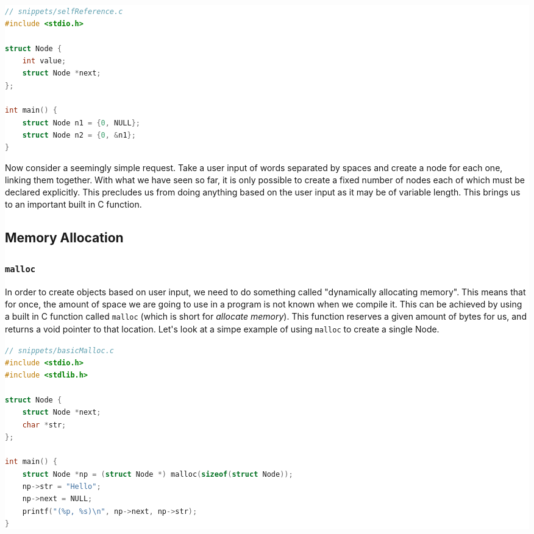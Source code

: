 ```c
// snippets/selfReference.c
#include <stdio.h>

struct Node {
    int value;
    struct Node *next;
};

int main() {
    struct Node n1 = {0, NULL};
    struct Node n2 = {0, &n1};
}
```


```
```


Now consider a seemingly simple request.  Take a user input of words separated
by spaces and create a node for each one, linking them together.  With what
we have seen so far, it is only possible to create a fixed number of nodes
each of which must be declared explicitly.  This precludes us from doing
anything based on the user input as it may be of variable length.  This
brings us to an important built in C function.

## Memory Allocation

### `malloc`

In order to create objects based on user input, we need to do something called
"dynamically allocating memory".  This means that for once, the amount of space
we are going to use in a program is not known when we compile it.  This can
be achieved by using a built in C function called `malloc` (which is short for
*allocate memory*).  This function reserves a given amount of bytes for us, and
returns a void pointer to that location.  Let's look at a simpe example of
using `malloc` to create a single Node.

```c
// snippets/basicMalloc.c
#include <stdio.h>
#include <stdlib.h>

struct Node {
    struct Node *next;
    char *str;
};

int main() {
    struct Node *np = (struct Node *) malloc(sizeof(struct Node));
    np->str = "Hello";
    np->next = NULL;
    printf("(%p, %s)\n", np->next, np->str);
}
```
